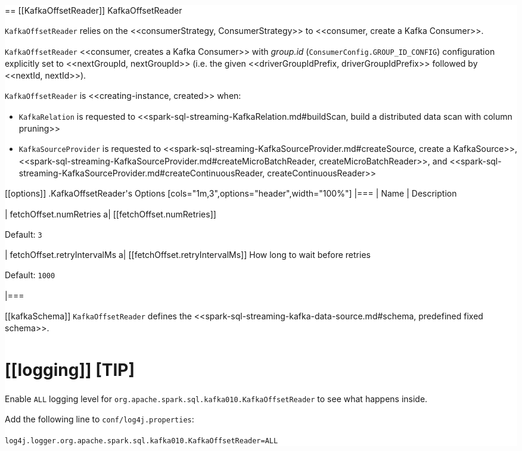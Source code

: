 == [[KafkaOffsetReader]] KafkaOffsetReader

`KafkaOffsetReader` relies on the <<consumerStrategy, ConsumerStrategy>> to <<consumer, create a Kafka Consumer>>.

`KafkaOffsetReader` <<consumer, creates a Kafka Consumer>> with *group.id* (`ConsumerConfig.GROUP_ID_CONFIG`) configuration explicitly set to <<nextGroupId, nextGroupId>> (i.e. the given <<driverGroupIdPrefix, driverGroupIdPrefix>> followed by <<nextId, nextId>>).

`KafkaOffsetReader` is <<creating-instance, created>> when:

* `KafkaRelation` is requested to <<spark-sql-streaming-KafkaRelation.md#buildScan, build a distributed data scan with column pruning>>

* `KafkaSourceProvider` is requested to <<spark-sql-streaming-KafkaSourceProvider.md#createSource, create a KafkaSource>>, <<spark-sql-streaming-KafkaSourceProvider.md#createMicroBatchReader, createMicroBatchReader>>, and <<spark-sql-streaming-KafkaSourceProvider.md#createContinuousReader, createContinuousReader>>

[[options]]
.KafkaOffsetReader's Options
[cols="1m,3",options="header",width="100%"]
|===
| Name
| Description

| fetchOffset.numRetries
a| [[fetchOffset.numRetries]]

Default: `3`

| fetchOffset.retryIntervalMs
a| [[fetchOffset.retryIntervalMs]] How long to wait before retries

Default: `1000`

|===

[[kafkaSchema]]
`KafkaOffsetReader` defines the <<spark-sql-streaming-kafka-data-source.md#schema, predefined fixed schema>>.

[[logging]]
[TIP]
====
Enable `ALL` logging level for `org.apache.spark.sql.kafka010.KafkaOffsetReader` to see what happens inside.

Add the following line to `conf/log4j.properties`:

```
log4j.logger.org.apache.spark.sql.kafka010.KafkaOffsetReader=ALL
```
